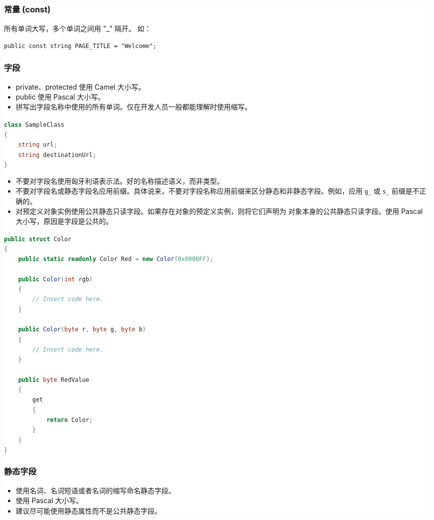 ### 常量 (const)

所有单词大写，多个单词之间用 "_" 隔开。 如：

`public const string PAGE_TITLE = "Welcome";`

### 字段

- private、protected 使用 Camel 大小写。
- public 使用 Pascal 大小写。
- 拼写出字段名称中使用的所有单词。仅在开发人员一般都能理解时使用缩写。

```cs
class SampleClass
{
    string url;
    string destinationUrl;
}
```

- 不要对字段名使用匈牙利语表示法。好的名称描述语义，而非类型。
- 不要对字段名或静态字段名应用前缀。具体说来，不要对字段名称应用前缀来区分静态和非静态字段。例如，应用 `g_` 或 `s_` 前缀是不正确的。
- 对预定义对象实例使用公共静态只读字段。如果存在对象的预定义实例，则将它们声明为
  对象本身的公共静态只读字段。使用 Pascal 大小写，原因是字段是公共的。

```cs
public struct Color
{
    public static readonly Color Red = new Color(0x0000FF);

    public Color(int rgb)
    {
        // Insert code here.
    }

    public Color(byte r, byte g, byte b)
    {
        // Insert code here.
    }

    public byte RedValue 
    {
        get
        {
            return Color;
        }
    }
}
```

### 静态字段

- 使用名词、名词短语或者名词的缩写命名静态字段。
- 使用 Pascal 大小写。
- 建议尽可能使用静态属性而不是公共静态字段。
